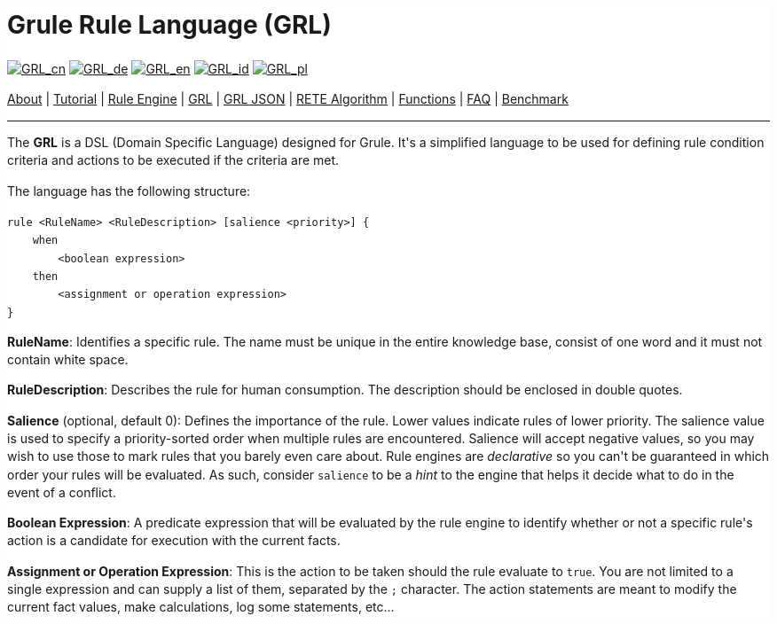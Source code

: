 # Grule Rule Language (GRL)

[![GRL_cn](https://github.com/yammadev/flag-icons/blob/master/png/CN.png?raw=true)](../cn/GRL_cn.md)
[![GRL_de](https://github.com/yammadev/flag-icons/blob/master/png/DE.png?raw=true)](../de/GRL_de.md)
[![GRL_en](https://github.com/yammadev/flag-icons/blob/master/png/GB.png?raw=true)](../en/GRL_en.md)
[![GRL_id](https://github.com/yammadev/flag-icons/blob/master/png/ID.png?raw=true)](../id/GRL_id.md)
[![GRL_pl](https://github.com/yammadev/flag-icons/blob/master/png/PL.png?raw=true)](../pl/GRL_pl.md)

[About](About_en.md) | [Tutorial](Tutorial_en.md) | [Rule Engine](RuleEngine_en.md) | [GRL](GRL_en.md) | [GRL JSON](GRL_JSON_en.md) | [RETE Algorithm](RETE_en.md) | [Functions](Function_en.md) | [FAQ](FAQ_en.md) | [Benchmark](Benchmarking_en.md)

---

The **GRL** is a DSL (Domain Specific Language) designed for Grule. It's a
simplified language to be used for defining rule condition criteria and actions
to be executed if the criteria are met.

The language has the following structure:

```Shell
rule <RuleName> <RuleDescription> [salience <priority>] {
    when
        <boolean expression>
    then
        <assignment or operation expression>
}
```

**RuleName**: Identifies a specific rule. The name must be unique in the entire
knowledge base, consist of one word and it must not contain white space.

**RuleDescription**: Describes the rule for human consumption. The description
should be enclosed in double quotes.

**Salience** (optional, default 0): Defines the importance of the rule. Lower
values indicate rules of lower priority. The salience value is used to specify a
priority-sorted order when multiple rules are encountered. Salience will accept
negative values, so you may wish to use those to mark rules that you barely even
care about. Rule engines are *declarative* so you can't be guaranteed in which
order your rules will be evaluated.  As such, consider `salience` to be a *hint*
to the engine that helps it decide what to do in the event of a conflict.

**Boolean Expression**: A predicate expression that will be evaluated by the
rule engine to identify whether or not a specific rule's action is a candidate
for execution with the current facts.

**Assignment or Operation Expression**: This is the action to be taken should
the rule evaluate to `true`. You are not limited to a single expression and can
supply a list of them, separated by the `;` character. The action statements are
meant to modify the current fact values, make calculations, log some statements,
etc...
